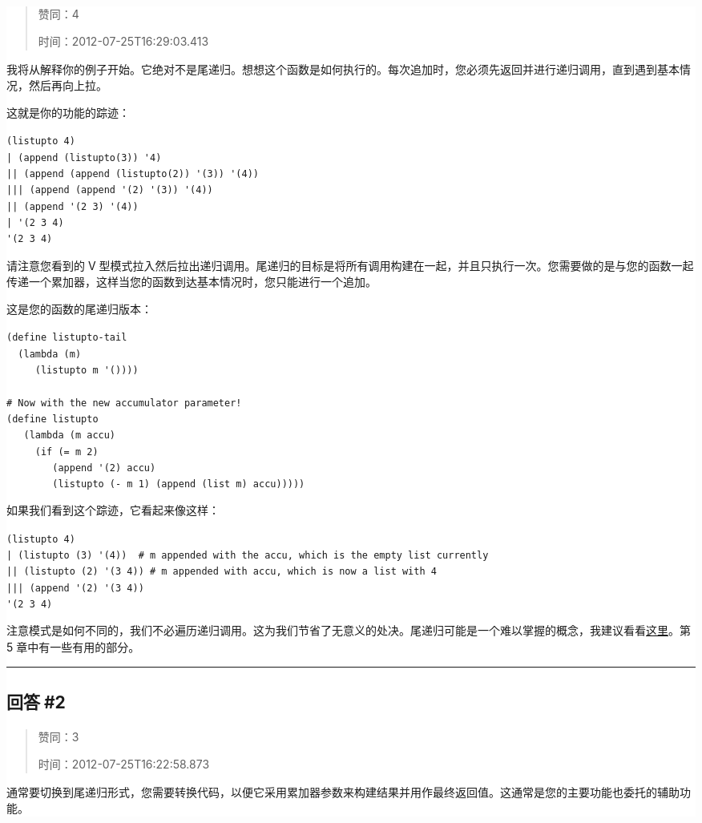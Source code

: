 > 赞同：4
> 
> 时间：2012-07-25T16:29:03.413

我将从解释你的例子开始。它绝对不是尾递归。想想这个函数是如何执行的。每次追加时，您必须先返回并进行递归调用，直到遇到基本情况，然后再向上拉。

这就是你的功能的踪迹：

```
(listupto 4)
| (append (listupto(3)) '4)
|| (append (append (listupto(2)) '(3)) '(4))
||| (append (append '(2) '(3)) '(4))
|| (append '(2 3) '(4))
| '(2 3 4)
'(2 3 4) 
```

请注意您看到的 V 型模式拉入然后拉出递归调用。尾递归的目标是将所有调用构建在一起，并且只执行一次。您需要做的是与您的函数一起传递一个累加器，这样当您的函数到达基本情况时，您只能进行一个追加。

这是您的函数的尾递归版本：

```
(define listupto-tail
  (lambda (m)
     (listupto m '())))

# Now with the new accumulator parameter!
(define listupto
   (lambda (m accu)
     (if (= m 2)
        (append '(2) accu)
        (listupto (- m 1) (append (list m) accu))))) 
```

如果我们看到这个踪迹，它看起来像这样：

```
(listupto 4)
| (listupto (3) '(4))  # m appended with the accu, which is the empty list currently
|| (listupto (2) '(3 4)) # m appended with accu, which is now a list with 4
||| (append '(2) '(3 4))
'(2 3 4) 
```

注意模式是如何不同的，我们不必遍历递归调用。这为我们节省了无意义的处决。尾递归可能是一个难以掌握的概念，我建议看看[这里](http://www.scheme.com/tspl4/)。第 5 章中有一些有用的部分。

* * *

## 回答 #2

> 赞同：3
> 
> 时间：2012-07-25T16:22:58.873

通常要切换到尾递归形式，您需要转换代码，以便它采用累加器参数来构建结果并用作最终返回值。这通常是您的主要功能也委托的辅助功能。
